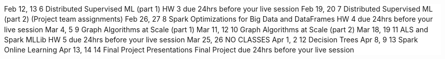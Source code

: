 <td></td>
</tr>
<tr>
<td>Feb 12, 13</td>
<td>6</td>
<td>Distributed Supervised ML (part 1)</td>
<td>HW 3 due 24hrs before your live session</td>
</tr>
<tr>
<td>Feb 19, 20</td>
<td>7</td>
<td>Distributed Supervised ML (part 2)</td>
<td>(Project team assignments)</td>
</tr>
<tr>
<td>Feb 26, 27</td>
<td>8</td>
<td>Spark Optimizations for Big Data and DataFrames</td>
<td>HW 4 due 24hrs before your live session</td>
</tr>
<tr>
<td>Mar 4, 5</td>
<td>9</td>
<td>Graph Algorithms at Scale (part 1)</td>
<td></td>
</tr>
<tr>
<td>Mar 11, 12</td>
<td>10</td>
<td>Graph Algorithms at Scale (part 2)</td>
<td></td>
</tr>
<tr>
<td>Mar 18, 19</td>
<td>11</td>
<td>ALS and Spark MLLib</td>
<td>HW 5 due 24hrs before your live session</td>
</tr>
<tr>
<td>Mar 25, 26</td>
<td>NO CLASSES</td>
<td></td>
<td></td>
</tr>
<tr>
<td>Apr 1, 2</td>
<td>12</td>
<td>Decision Trees</td>
<td></td>
</tr>
<tr>
<td>Apr 8, 9</td>
<td>13</td>
<td>Spark Online Learning</td>
<td></td>
</tr>
<tr>
<td>Apr 13, 14</td>
<td>14</td>
<td>Final Project Presentations</td>
<td>Final Project due 24hrs before your live session</td>
</tr>

